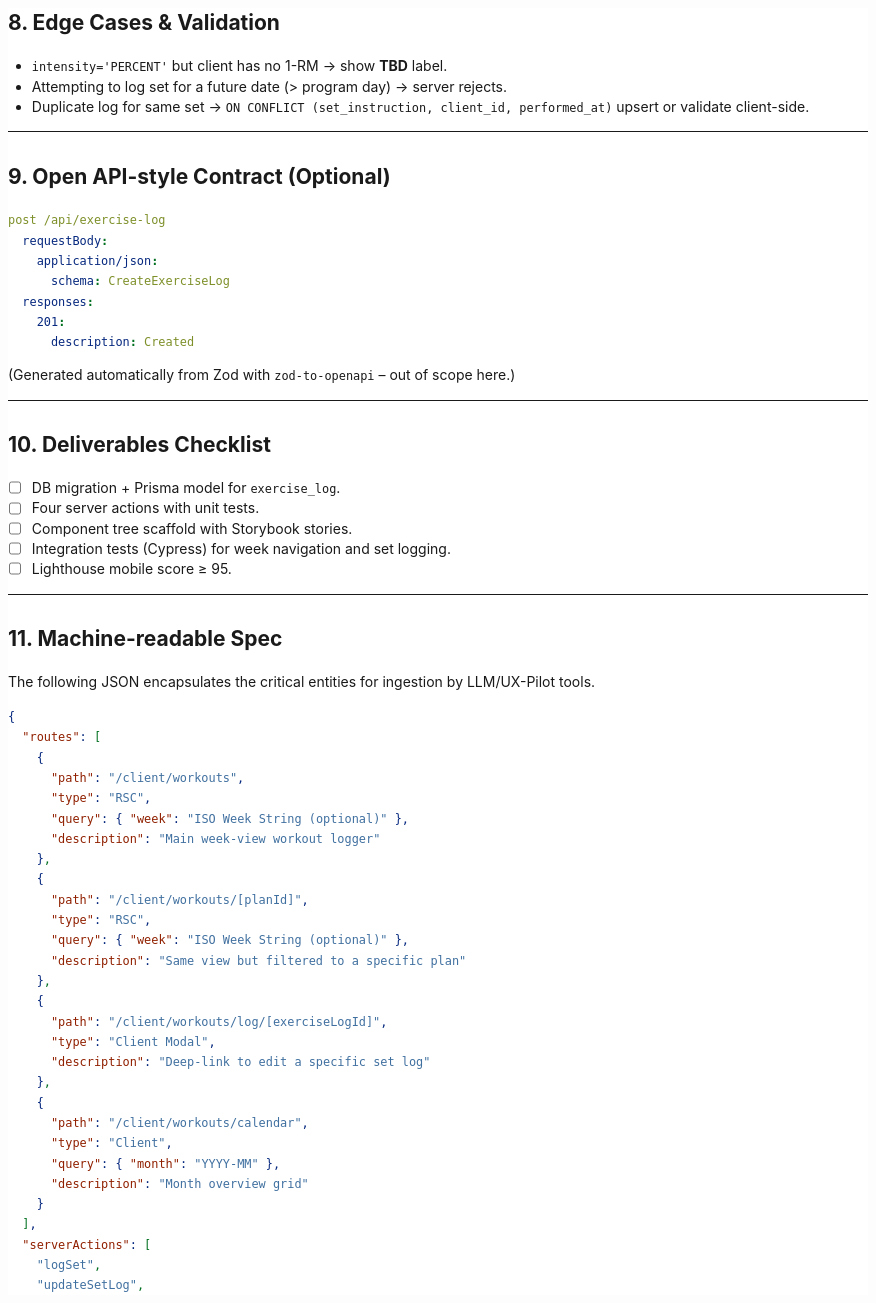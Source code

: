 ## 8. Edge Cases & Validation
* `intensity='PERCENT'` but client has no 1-RM → show **TBD** label.
* Attempting to log set for a future date (> program day) → server rejects.
* Duplicate log for same set → `ON CONFLICT (set_instruction, client_id, performed_at)` upsert or validate client-side.

---
## 9. Open API-style Contract (Optional)
```yaml
post /api/exercise-log
  requestBody:
    application/json:
      schema: CreateExerciseLog
  responses:
    201:
      description: Created
```
(Generated automatically from Zod with `zod-to-openapi` – out of scope here.)

---
## 10. Deliverables Checklist
- [ ] DB migration + Prisma model for `exercise_log`.
- [ ] Four server actions with unit tests.
- [ ] Component tree scaffold with Storybook stories.
- [ ] Integration tests (Cypress) for week navigation and set logging.
- [ ] Lighthouse mobile score ≥ 95.

---
## 11. Machine-readable Spec
The following JSON encapsulates the critical entities for ingestion by LLM/UX-Pilot tools.

```json
{
  "routes": [
    {
      "path": "/client/workouts",
      "type": "RSC",
      "query": { "week": "ISO Week String (optional)" },
      "description": "Main week-view workout logger"
    },
    {
      "path": "/client/workouts/[planId]",
      "type": "RSC",
      "query": { "week": "ISO Week String (optional)" },
      "description": "Same view but filtered to a specific plan"
    },
    {
      "path": "/client/workouts/log/[exerciseLogId]",
      "type": "Client Modal",
      "description": "Deep-link to edit a specific set log"
    },
    {
      "path": "/client/workouts/calendar",
      "type": "Client",
      "query": { "month": "YYYY-MM" },
      "description": "Month overview grid"
    }
  ],
  "serverActions": [
    "logSet",
    "updateSetLog",
```